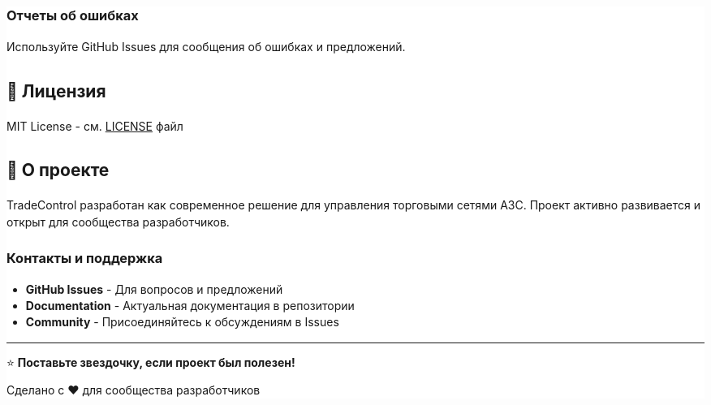 ### Отчеты об ошибках
Используйте GitHub Issues для сообщения об ошибках и предложений.

## 📄 Лицензия

MIT License - см. [LICENSE](./LICENSE) файл

## 🏢 О проекте

TradeControl разработан как современное решение для управления торговыми сетями АЗС. Проект активно развивается и открыт для сообщества разработчиков.

### Контакты и поддержка
- **GitHub Issues** - Для вопросов и предложений
- **Documentation** - Актуальная документация в репозитории
- **Community** - Присоединяйтесь к обсуждениям в Issues

---

⭐ **Поставьте звездочку, если проект был полезен!**

Сделано с ❤️ для сообщества разработчиков